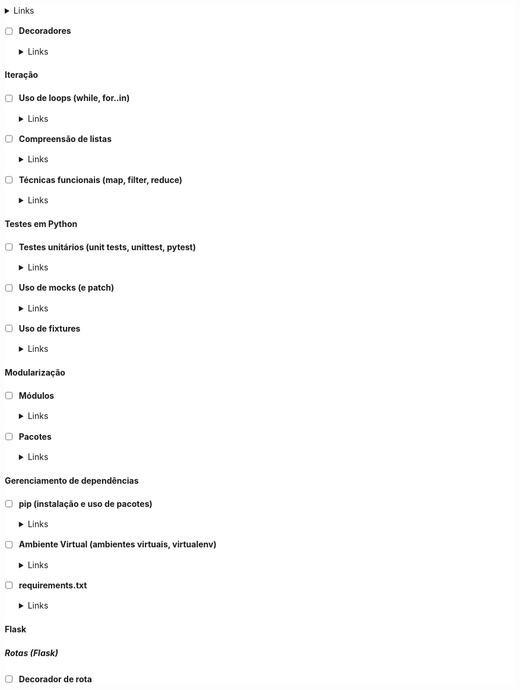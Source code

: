   <details><summary>Links</summary></details>

- [ ] **Decoradores**

  <details><summary>Links</summary></details>

#### Iteração

- [ ] **Uso de loops (while, for..in)**

  <details><summary>Links</summary></details>

- [ ] **Compreensão de listas**

  <details><summary>Links</summary></details>

- [ ] **Técnicas funcionais (map, filter, reduce)**

  <details><summary>Links</summary></details>

#### Testes em Python

- [ ] **Testes unitários (unit tests, unittest, pytest)**

  <details><summary>Links</summary></details>

- [ ] **Uso de mocks (e patch)**

  <details><summary>Links</summary></details>

- [ ] **Uso de fixtures**

  <details><summary>Links</summary></details>

#### Modularização

- [ ] **Módulos**

  <details><summary>Links</summary></details>

- [ ] **Pacotes**

  <details><summary>Links</summary></details>

#### Gerenciamento de dependências

- [ ] **pip (instalação e uso de pacotes)**

  <details><summary>Links</summary></details>

- [ ] **Ambiente Virtual (ambientes virtuais, virtualenv)**

  <details><summary>Links</summary></details>

- [ ] **requirements.txt**

  <details><summary>Links</summary></details>

#### Flask

##### Rotas _(Flask)_

- [ ] **Decorador de rota**
